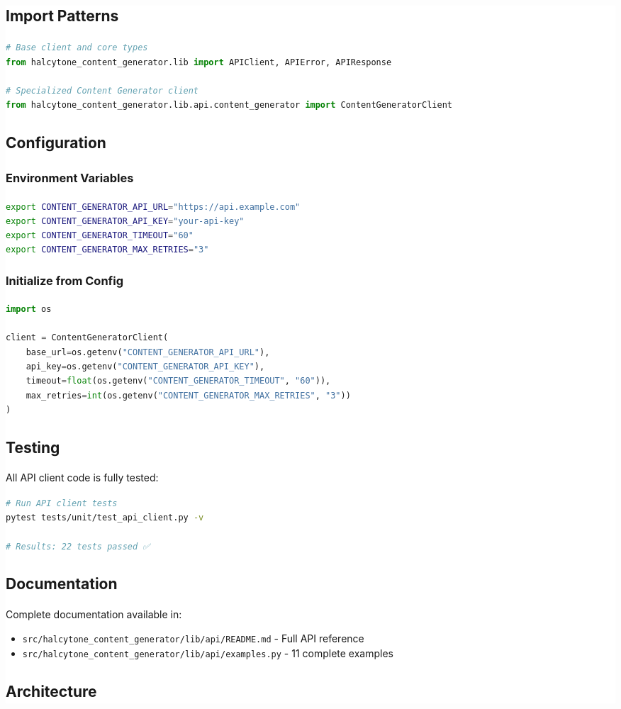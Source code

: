 ## Import Patterns

```python
# Base client and core types
from halcytone_content_generator.lib import APIClient, APIError, APIResponse

# Specialized Content Generator client
from halcytone_content_generator.lib.api.content_generator import ContentGeneratorClient
```

## Configuration

### Environment Variables

```bash
export CONTENT_GENERATOR_API_URL="https://api.example.com"
export CONTENT_GENERATOR_API_KEY="your-api-key"
export CONTENT_GENERATOR_TIMEOUT="60"
export CONTENT_GENERATOR_MAX_RETRIES="3"
```

### Initialize from Config

```python
import os

client = ContentGeneratorClient(
    base_url=os.getenv("CONTENT_GENERATOR_API_URL"),
    api_key=os.getenv("CONTENT_GENERATOR_API_KEY"),
    timeout=float(os.getenv("CONTENT_GENERATOR_TIMEOUT", "60")),
    max_retries=int(os.getenv("CONTENT_GENERATOR_MAX_RETRIES", "3"))
)
```

## Testing

All API client code is fully tested:

```bash
# Run API client tests
pytest tests/unit/test_api_client.py -v

# Results: 22 tests passed ✅
```

## Documentation

Complete documentation available in:
- `src/halcytone_content_generator/lib/api/README.md` - Full API reference
- `src/halcytone_content_generator/lib/api/examples.py` - 11 complete examples

## Architecture
